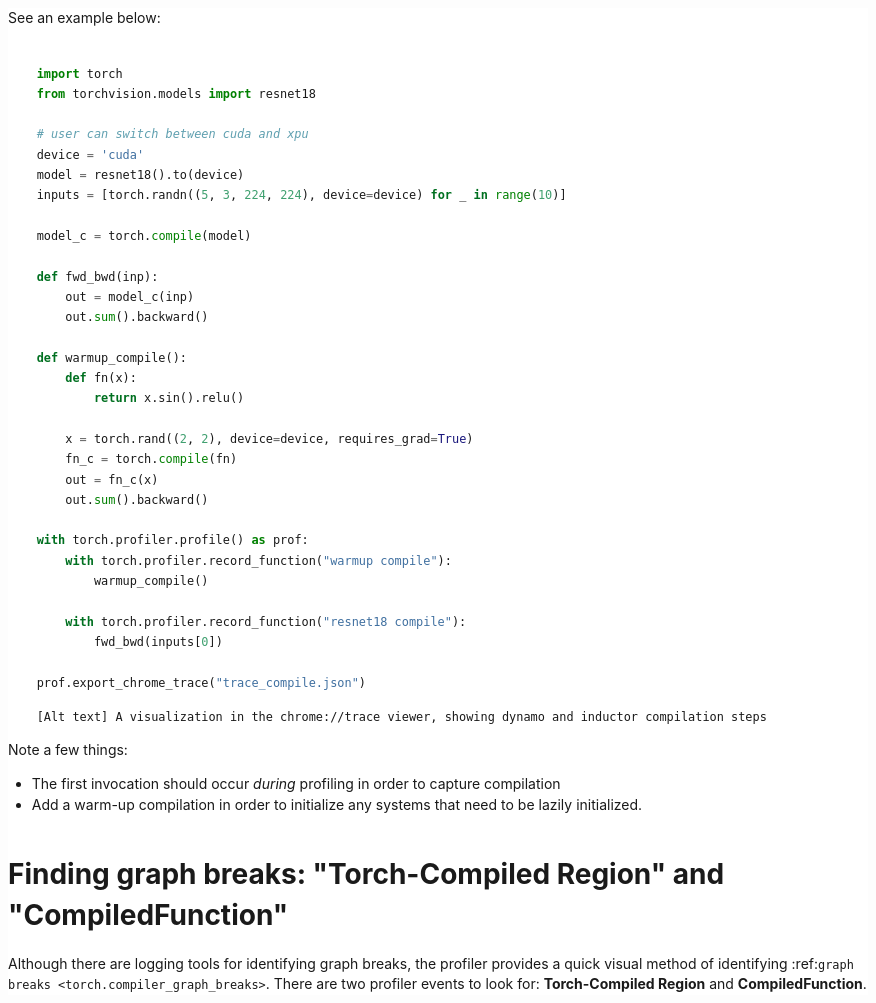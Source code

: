 See an example below:

```python

    import torch
    from torchvision.models import resnet18

    # user can switch between cuda and xpu
    device = 'cuda'
    model = resnet18().to(device)
    inputs = [torch.randn((5, 3, 224, 224), device=device) for _ in range(10)]

    model_c = torch.compile(model)

    def fwd_bwd(inp):
        out = model_c(inp)
        out.sum().backward()

    def warmup_compile():
        def fn(x):
            return x.sin().relu()

        x = torch.rand((2, 2), device=device, requires_grad=True)
        fn_c = torch.compile(fn)
        out = fn_c(x)
        out.sum().backward()

    with torch.profiler.profile() as prof:
        with torch.profiler.record_function("warmup compile"):
            warmup_compile()

        with torch.profiler.record_function("resnet18 compile"):
            fwd_bwd(inputs[0])

    prof.export_chrome_trace("trace_compile.json")
```

```{figure} _static/img/profiling_torch_compile/compilation_profiling.png
    [Alt text] A visualization in the chrome://trace viewer, showing dynamo and inductor compilation steps
```

Note a few things:

* The first invocation should occur *during* profiling in order to capture compilation
* Add a warm-up compilation in order to initialize any systems that need to be lazily initialized.

# Finding graph breaks: "Torch-Compiled Region" and "CompiledFunction"

Although there are logging tools for identifying graph breaks, the profiler provides a quick visual method of identifying :ref:`graph breaks <torch.compiler_graph_breaks>`. There are two profiler events to look for: **Torch-Compiled Region** and **CompiledFunction**.
